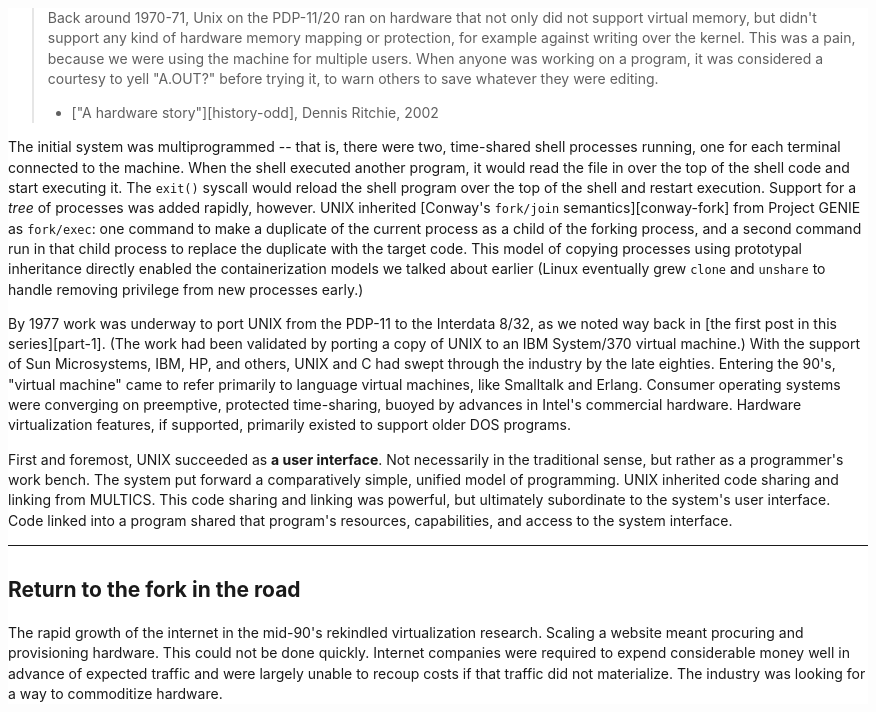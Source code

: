 [history-unix]: https://www.bell-labs.com/usr/dmr/www/hist.html
[mass-produced]: https://www.cs.dartmouth.edu/~doug/components.txt

> Back around 1970-71, Unix on the PDP-11/20 ran on hardware that not only did
> not support virtual memory, but didn't support any kind of hardware memory
> mapping or protection, for example against writing over the kernel. This was
> a pain, because we were using the machine for multiple users. When anyone
> was working on a program, it was considered a courtesy to yell "A.OUT?"
> before trying it, to warn others to save whatever they were editing. 
>
> - ["A hardware story"][history-odd], Dennis Ritchie, 2002 

The initial system was multiprogrammed -- that is, there were two, time-shared
shell processes running, one for each terminal connected to the machine. When
the shell executed another program, it would read the file in over the top of
the shell code and start executing it. The `exit()` syscall would reload the
shell program over the top of the shell and restart execution. Support for a
_tree_ of processes was added rapidly, however. UNIX inherited [Conway's
`fork/join` semantics][conway-fork] from Project GENIE as `fork/exec`: one
command to make a duplicate of the current process as a child of the forking
process, and a second command run in that child process to replace the
duplicate with the target code. This model of copying processes using
prototypal inheritance directly enabled the containerization models we talked
about earlier (Linux eventually grew `clone` and `unshare` to handle removing
privilege from new processes early.)

By 1977 work was underway to port UNIX from the PDP-11 to the Interdata 8/32,
as we noted way back in [the first post in this series][part-1]. (The work had
been validated by porting a copy of UNIX to an IBM System/370 virtual machine.)
With the support of Sun Microsystems, IBM, HP, and others, UNIX and C had swept
through the industry by the late eighties. Entering the 90's, "virtual machine"
came to refer primarily to language virtual machines, like Smalltalk and
Erlang. Consumer operating systems were converging on preemptive, protected
time-sharing, buoyed by advances in Intel's commercial hardware. Hardware
virtualization features, if supported, primarily existed to support older DOS
programs.

First and foremost, UNIX succeeded as **a user interface**. Not necessarily in the
traditional sense, but rather as a programmer's work bench. The system put
forward a comparatively simple, unified model of programming. UNIX inherited
code sharing and linking from MULTICS. This code sharing and linking was
powerful, but ultimately subordinate to the system's user interface. Code
linked into a program shared that program's resources, capabilities, and access
to the system interface.

---

## Return to the fork in the road

The rapid growth of the internet in the mid-90's rekindled virtualization
research. Scaling a website meant procuring and provisioning hardware. This
could not be done quickly. Internet companies were required to expend
considerable money well in advance of expected traffic and were largely unable
to recoup costs if that traffic did not materialize. The industry was looking
for a way to commoditize hardware.


[break-chroot]: https://web.archive.org/web/20080113162832/http://www.bpfh.net/simes/computing/chroot-break.html
[^docker]: Which would later be rebranded as "Docker", after their most famous
[^port]: A port is a numbered resource, managed by an operating system,
[^init]: Init processes are responsible for setting up the userland system:
[^borg]: AKA ["Borg"][borg].
[^bsd]: It's out of scope for this post, but suffice it to say that UNIX
[^java-killed]: Plan 9! Which, as you'll recall from the last article, Java
[^openvz]: Ok, I'm adding this one as a footnote because this is a long post
[^selinux]: And I didn't touch on SELinux, which the NSA contributed to the Linux kernel
[^bss]: "BSS" is also known as "better save space".
[^hey]: Hey, there's that "machine" word again.
[^yuri]: Which had _nothing at all_ to do with Yuri Gagarin's recent orbital trip, I'm _sure_.
[^mac]: "MAC" expanded to "Mathematics and Computation" early on, later
[^its]: MIT also originated the "Incompatible Time Sharing", which would give
[^words]: A "word" in this case refers to the number of bits the hardware was optimized to process.
[^tricks]:  There are are all sorts of neat tricks that paging enables, including "copy on
[^third-gen]: TKTK explain "third generation architecture".
[^that-said]: Now, that said, that assumption was frequently (and spectacularly) invalidated.
[^gates-brain-dead]: Gates called these processors "brain dead". At the time,
[^small]: The benefits of a small team are made evident through this quote, which
[^popek]: Indeed, ARM Cortex's virtualization support is specifically marketed as
[^meltdown-spectre]: TKTK
[^comparisons]: For an in-depth look at how containerization and virtualization
[^and-cranelift-and-wasmtime-but]: And to develop the Cranelift, Wasmtime, and WASM Micro
[^triple]: This is where we get the `wasm32-wasi` target triple (and why it's
[^ba-wasix]: The Bytecode Alliance has taken a [dim view][infoworld-wasix] of WASIX.
[a-fresh-look]: https://dl.acm.org/doi/pdf/10.1145/3464298.3493404
[berferd]: https://www.cheswick.com/ches/papers/berferd.pdf
[unix-history]: https://www.bell-labs.com/usr/dmr/www/hist.html
[criu]: https://criu.org/Main_Page
[stevey]: https://courses.cs.washington.edu/courses/cse452/23wi/papers/yegge-platform-rant.html
[xen-announce]: https://aws.amazon.com/blogs/aws/amazon_ec2_beta/
[ben-black-ec2]: http://blog.b3k.us/2009/01/25/ec2-origins.html
[netscape-scaling]: https://www.usenix.org/legacy/publications/library/proceedings/lisa95/full_papers/mosedale.txt
[jails]: http://www.watson.org/~robert/freebsd/sane2000-jail.pdf
[global-linux-namespaces]: https://www.kernel.org/doc/ols/2006/ols2006v1-pages-101-112.pdf
[solaris-zones]: https://www.usenix.org/legacy/publications/library/proceedings/lisa04/tech/full_papers/price/price.pdf
[cpuland]: https://cpu.land/
[formal-requirements-vm]: https://dl.acm.org/doi/pdf/10.1145/361011.361073
[a-survey-of-vm-research]: https://web.eecs.umich.edu/~prabal/teaching/eecs582-w11/readings/Gol74.pdf
[vmware-patent]: https://patents.google.com/patent/US6397242B1/en
[xen]: https://www.cl.cam.ac.uk/research/srg/netos/papers/2003-xensosp.pdf
[smalltalk-history]: http://worrydream.com/EarlyHistoryOfSmalltalk/
[no-ghosts]: https://blog.sunfishcode.online/no-ghosts/
[infoworld-wasix]: https://www.infoworld.com/article/3700569/wasix-undermines-webassembly-system-interface-spec-bytecode-alliance-says.html
[fastly-compute-at-edge]: https://vimeo.com/291584445
[gregg-nitro]: https://www.brendangregg.com/blog/2017-11-29/aws-ec2-virtualization-2017.html
[history-odd]: https://www.bell-labs.com/usr/dmr/www/odd.html
[conway-fork]: https://dl.acm.org/doi/pdf/10.1145/1463822.1463838
[borg]: https://research.google/pubs/pub43438/
[ideal-real]: https://dl.acm.org/doi/fullHtml/10.1145/3365199
[part-1]: @/20230510-understanding-wasm-pt-1.md
[part-2]: @/20230630-understanding-wasm-pt-2.md
[llva]: https://llvm.org/pubs/2003-10-01-LLVA.pdf